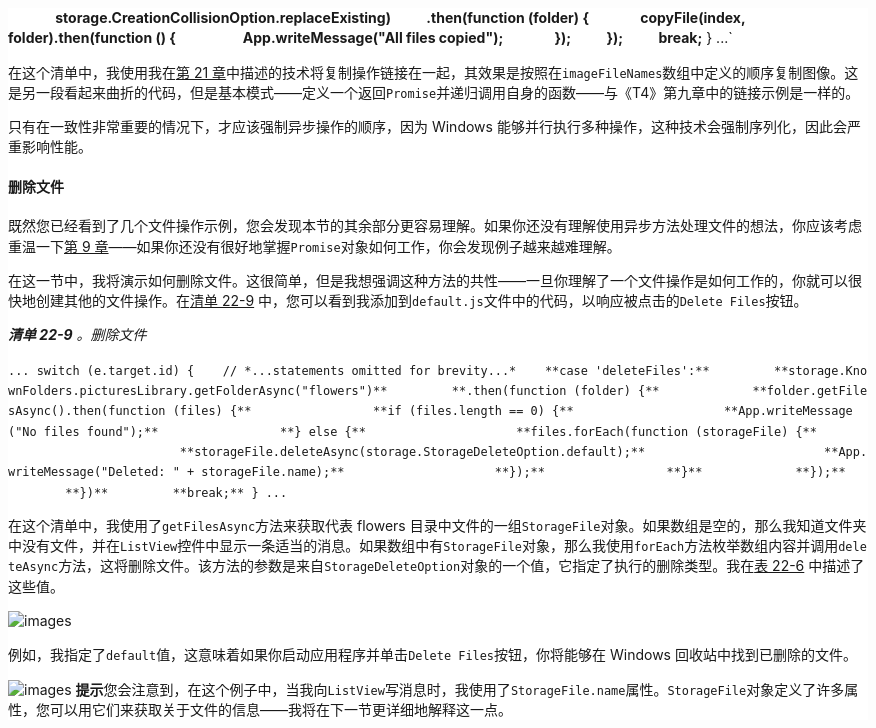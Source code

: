            **storage.CreationCollisionOption.replaceExisting)**
        **.then(function (folder) {**
            **copyFile(index, folder).then(function () {**
                **App.writeMessage("All files copied");**
            **});**
        **});**
        **break;**
}
...`

在这个清单中，我使用我在[第 21 章](21.html#ch21)中描述的技术将复制操作链接在一起，其效果是按照在`imageFileNames`数组中定义的顺序复制图像。这是另一段看起来曲折的代码，但是基本模式——定义一个返回`Promise`并递归调用自身的函数——与《T4》第九章中的链接示例是一样的。

只有在一致性非常重要的情况下，才应该强制异步操作的顺序，因为 Windows 能够并行执行多种操作，这种技术会强制序列化，因此会严重影响性能。

#### 删除文件

既然您已经看到了几个文件操作示例，您会发现本节的其余部分更容易理解。如果你还没有理解使用异步方法处理文件的想法，你应该考虑重温一下[第 9 章](09.html#ch9)——如果你还没有很好地掌握`Promise`对象如何工作，你会发现例子越来越难理解。

在这一节中，我将演示如何删除文件。这很简单，但是我想强调这种方法的共性——一旦你理解了一个文件操作是如何工作的，你就可以很快地创建其他的文件操作。在[清单 22-9](#list_22_9) 中，您可以看到我添加到`default.js`文件中的代码，以响应被点击的`Delete Files`按钮。

***清单 22-9** 。删除文件*

`...
switch (e.target.id) {
   // *...statements omitted for brevity...*
   **case 'deleteFiles':**
        **storage.KnownFolders.picturesLibrary.getFolderAsync("flowers")**
        **.then(function (folder) {**
            **folder.getFilesAsync().then(function (files) {**
                **if (files.length == 0) {**
                    **App.writeMessage("No files found");**
                **} else {**
                    **files.forEach(function (storageFile) {**` `                        **storageFile.deleteAsync(storage.StorageDeleteOption.default);**
                        **App.writeMessage("Deleted: " + storageFile.name);**
                    **});**
                **}**
            **});**
        **})**
        **break;**
}
...`

在这个清单中，我使用了`getFilesAsync`方法来获取代表 flowers 目录中文件的一组`StorageFile`对象。如果数组是空的，那么我知道文件夹中没有文件，并在`ListView`控件中显示一条适当的消息。如果数组中有`StorageFile`对象，那么我使用`forEach`方法枚举数组内容并调用`deleteAsync`方法，这将删除文件。该方法的参数是来自`StorageDeleteOption`对象的一个值，它指定了执行的删除类型。我在[表 22-6](#tab_22_6) 中描述了这些值。

![images](images/tab_22_6.jpg)

例如，我指定了`default`值，这意味着如果你启动应用程序并单击`Delete Files`按钮，你将能够在 Windows 回收站中找到已删除的文件。

![images](images/square.jpg) **提示**您会注意到，在这个例子中，当我向`ListView`写消息时，我使用了`StorageFile.name`属性。`StorageFile`对象定义了许多属性，您可以用它们来获取关于文件的信息——我将在下一节更详细地解释这一点。
